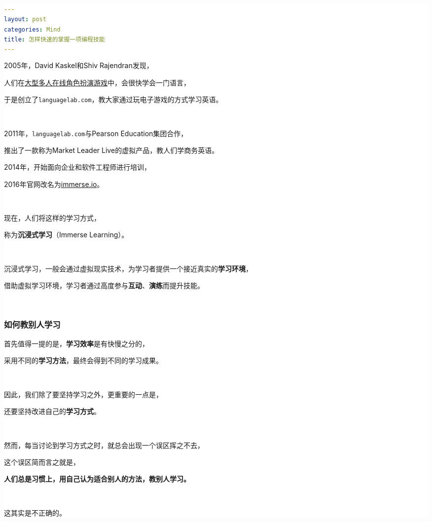 ```yaml
---
layout: post
categories: Mind
title: 怎样快速的掌握一项编程技能
---
```


2005年，David Kaskel和Shiv Rajendran发现，

人们在[大型多人在线角色扮演游戏](https://en.wikipedia.org/wiki/Massively_multiplayer_online_role-playing_game)中，会很快学会一门语言，

于是创立了`languagelab.com`，教大家通过玩电子游戏的方式学习英语。

<br/>

2011年，`languagelab.com`与Pearson Education集团合作，

推出了一款称为Market Leader Live的虚拟产品，教人们学商务英语。

2014年，开始面向企业和软件工程师进行培训，

2016年官网改名为[immerse.io](https://immerse.io/)。

<br/>

现在，人们将这样的学习方式，

称为**沉浸式学习**（Immerse Learning）。

<br/>

沉浸式学习，一般会通过虚拟现实技术，为学习者提供一个接近真实的**学习环境**，

借助虚拟学习环境，学习者通过高度参与**互动**、**演练**而提升技能。

<br/>

### 如何教别人学习

首先值得一提的是，**学习效率**是有快慢之分的，

采用不同的**学习方法**，最终会得到不同的学习成果。

<br/>

因此，我们除了要坚持学习之外，更重要的一点是，

还要坚持改进自己的**学习方式**。

<br/>

然而，每当讨论到学习方式之时，就总会出现一个误区挥之不去，

这个误区简而言之就是，

**人们总是习惯上，用自己认为适合别人的方法，教别人学习。**

<br/>

这其实是不正确的。
